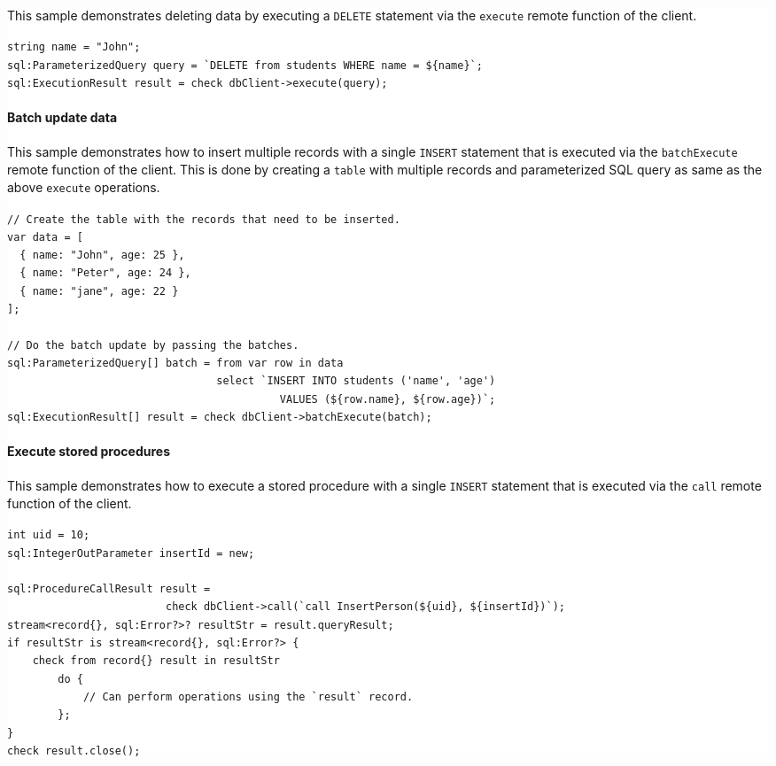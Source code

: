 This sample demonstrates deleting data by executing a `DELETE` statement via the `execute` remote function of
the client.

```ballerina
string name = "John";
sql:ParameterizedQuery query = `DELETE from students WHERE name = ${name}`;
sql:ExecutionResult result = check dbClient->execute(query);
```

#### Batch update data

This sample demonstrates how to insert multiple records with a single `INSERT` statement that is executed via the
`batchExecute` remote function of the client. This is done by creating a `table` with multiple records and
parameterized SQL query as same as the above `execute` operations.

```ballerina
// Create the table with the records that need to be inserted.
var data = [
  { name: "John", age: 25 },
  { name: "Peter", age: 24 },
  { name: "jane", age: 22 }
];

// Do the batch update by passing the batches.
sql:ParameterizedQuery[] batch = from var row in data
                                 select `INSERT INTO students ('name', 'age')
                                           VALUES (${row.name}, ${row.age})`;
sql:ExecutionResult[] result = check dbClient->batchExecute(batch);
```

#### Execute stored procedures

This sample demonstrates how to execute a stored procedure with a single `INSERT` statement that is executed via the
`call` remote function of the client.

```ballerina
int uid = 10;
sql:IntegerOutParameter insertId = new;

sql:ProcedureCallResult result = 
                         check dbClient->call(`call InsertPerson(${uid}, ${insertId})`);
stream<record{}, sql:Error?>? resultStr = result.queryResult;
if resultStr is stream<record{}, sql:Error?> {
    check from record{} result in resultStr
        do {
            // Can perform operations using the `result` record.
        };
}
check result.close();
```
